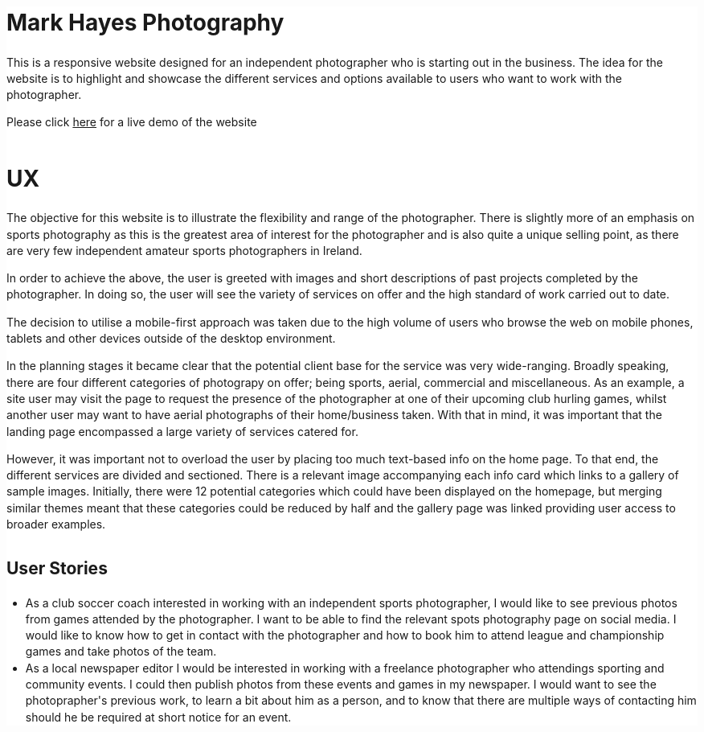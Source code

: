 # Mark Hayes Photography

This is a  responsive website designed for an independent photographer who is starting out in the business.  The idea for the website is to highlight and showcase the different services and options available to users who want to work with the photographer.


Please click [here](https://5803emma.github.io/sports-photographer-project/) for a live demo of the website 

# UX

The objective for this website is to illustrate the flexibility and range of the photographer.  There is slightly more of an emphasis on sports photography as this is the greatest area of interest for the photographer and is also quite a unique selling point, as there are very few independent amateur sports photographers in Ireland. 

In order to achieve the above, the user is greeted with images and short descriptions of past projects completed by the photographer.  In doing so, the user will see the variety of services on offer and the high standard of work carried out to date.

The decision to utilise a mobile-first approach was taken due to the high volume of users who browse the web on mobile phones, tablets and other devices outside of the desktop environment.

In the planning stages it became clear that the potential client base for the service was very wide-ranging.  Broadly speaking, there are four different categories of photograpy on offer; being sports, aerial, commercial and miscellaneous.  As an example, a site user may visit the page to request the presence of the photographer at one of their upcoming club hurling games, whilst another user may want to have aerial photographs of their home/business taken.  With that in mind, it was important that the landing page encompassed a large variety of services catered for.

However, it was important not to overload the user by placing too much text-based info on the home page.  To that end, the different services are divided and sectioned.  There is a relevant image accompanying each info card which links to a gallery of sample images. Initially, there were 12 potential categories which could have been displayed on the homepage, but merging similar themes meant that these categories could be reduced by half and the gallery page was linked providing user access to broader examples.



## User Stories

- As a club soccer coach interested in working with an independent sports photographer, I would like to see previous photos from games attended by the photographer.  I want to be able to find the relevant spots photography page on social media.  I would  like to know how to get in contact with the photographer and how to book him to attend league and championship games and take photos of the team.
- As a local newspaper editor I would be interested in working with a freelance photographer who attendings sporting and community events.  I could then publish photos from these events and games in my newspaper.  I would want to see the photoprapher's previous work, to learn a bit about him as a person, and to know that there are multiple ways of contacting him should he be required at short notice for an event. 
